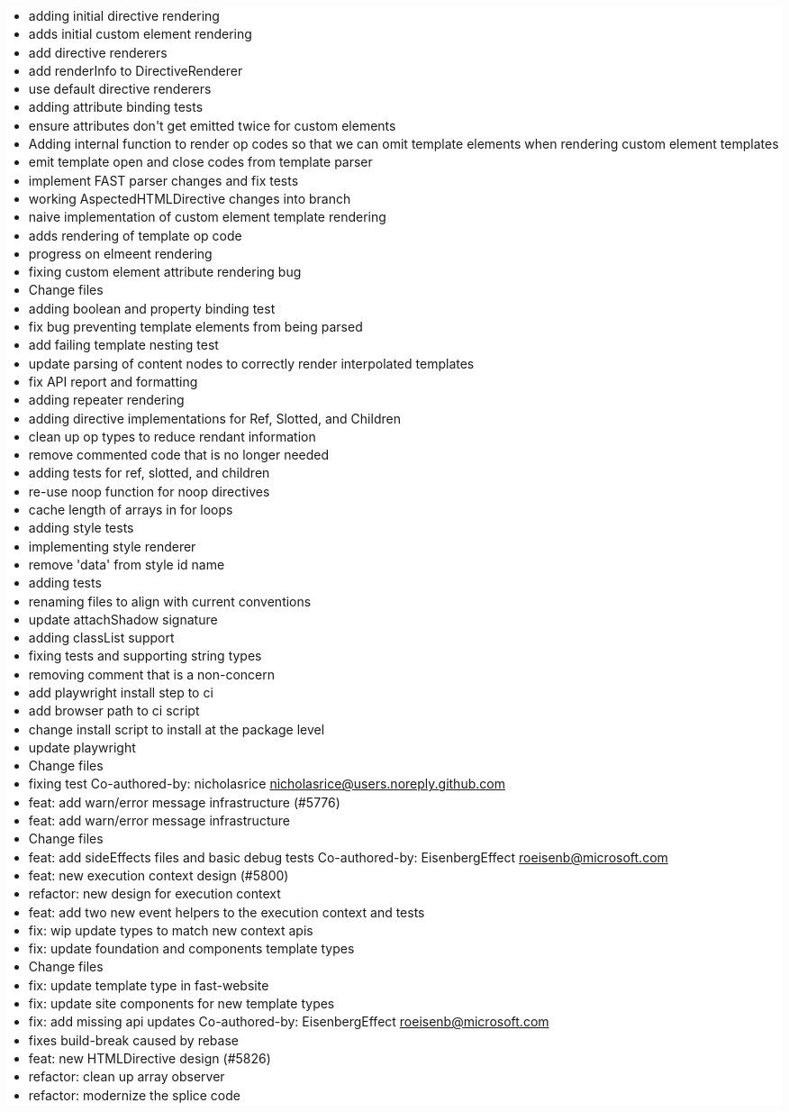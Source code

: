 * adding initial directive rendering
* adds initial custom element rendering
* add directive renderers
* add renderInfo to DirectiveRenderer
* use default directive renderers
* adding attribute binding tests
* ensure attributes don't get emitted twice for custom elements
* Adding internal function to render op codes so that we can omit template elements when rendering custom element templates
* emit template open and close codes from template parser
* implement FAST parser changes and fix tests
* working AspectedHTMLDirective changes into branch
* naive implementation of custom element template rendering
* adds rendering of template op code
* progress on elmeent rendering
* fixing custom element attribute rendering bug
* Change files
* adding boolean and property binding test
* fix bug preventing template elements from being parsed
* add failing template nesting test
* update parsing of content nodes to correctly render interpolated templates
* fix API report and formatting
* adding repeater rendering
* adding directive implementations for Ref, Slotted, and Children
* clean up op types to reduce rendant information
* remove commented code that is no longer needed
* adding tests for ref, slotted, and children
* re-use noop function for noop directives
* cache length of arrays in for loops
* adding style tests
* implementing style renderer
* remove 'data' from style id name
* adding tests
* renaming files to align with current conventions
* update attachShadow signature
* adding classList support
* fixing tests and supporting string types
* removing comment that is a non-concern
* add playwright install step to ci
* add browser path to ci script
* change install script to install at the package level
* update playwright
* Change files
* fixing test
Co-authored-by: nicholasrice <nicholasrice@users.noreply.github.com>
* feat: add warn/error message infrastructure (#5776)
* feat: add warn/error message infrastructure
* Change files
* feat: add sideEffects files and basic debug tests
Co-authored-by: EisenbergEffect <roeisenb@microsoft.com>
* feat: new execution context design (#5800)
* refactor: new design for execution context
* feat: add two new event helpers to the execution context and tests
* fix: wip update types to match new context apis
* fix: update foundation and components template types
* Change files
* fix: update template type in fast-website
* fix: update site components for new template types
* fix: add missing api updates
Co-authored-by: EisenbergEffect <roeisenb@microsoft.com>
* fixes build-break caused by rebase
* feat: new HTMLDirective design (#5826)
* refactor: clean up array observer
* refactor: modernize the splice code
